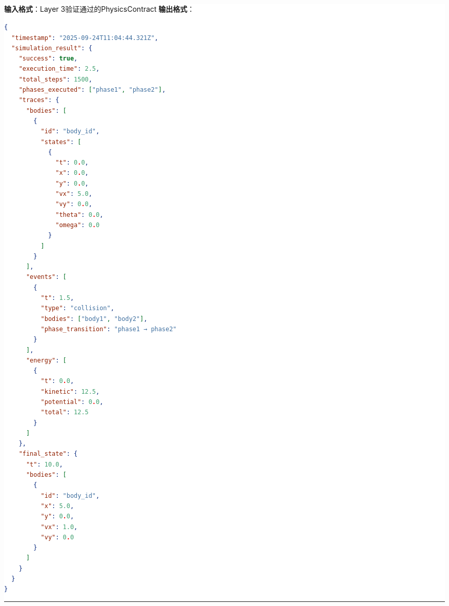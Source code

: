 **输入格式**：Layer 3验证通过的PhysicsContract
**输出格式**：
```json
{
  "timestamp": "2025-09-24T11:04:44.321Z",
  "simulation_result": {
    "success": true,
    "execution_time": 2.5,
    "total_steps": 1500,
    "phases_executed": ["phase1", "phase2"],
    "traces": {
      "bodies": [
        {
          "id": "body_id",
          "states": [
            {
              "t": 0.0,
              "x": 0.0,
              "y": 0.0,
              "vx": 5.0,
              "vy": 0.0,
              "theta": 0.0,
              "omega": 0.0
            }
          ]
        }
      ],
      "events": [
        {
          "t": 1.5,
          "type": "collision",
          "bodies": ["body1", "body2"],
          "phase_transition": "phase1 → phase2"
        }
      ],
      "energy": [
        {
          "t": 0.0,
          "kinetic": 12.5,
          "potential": 0.0,
          "total": 12.5
        }
      ]
    },
    "final_state": {
      "t": 10.0,
      "bodies": [
        {
          "id": "body_id",
          "x": 5.0,
          "y": 0.0,
          "vx": 1.0,
          "vy": 0.0
        }
      ]
    }
  }
}
```

---